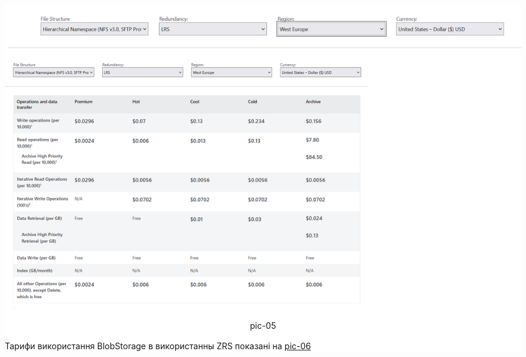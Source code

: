 
<kbd><img src="../assets/img/posts/2025-10-16-az-blobstrg/doc/pic-05.png" /></kbd>
<p style="text-align: center;"><a name="pic-05">pic-05</a></p>


Тарифи використання BlobStorage в використанны ZRS показані на [pic-06](#pic-06)
